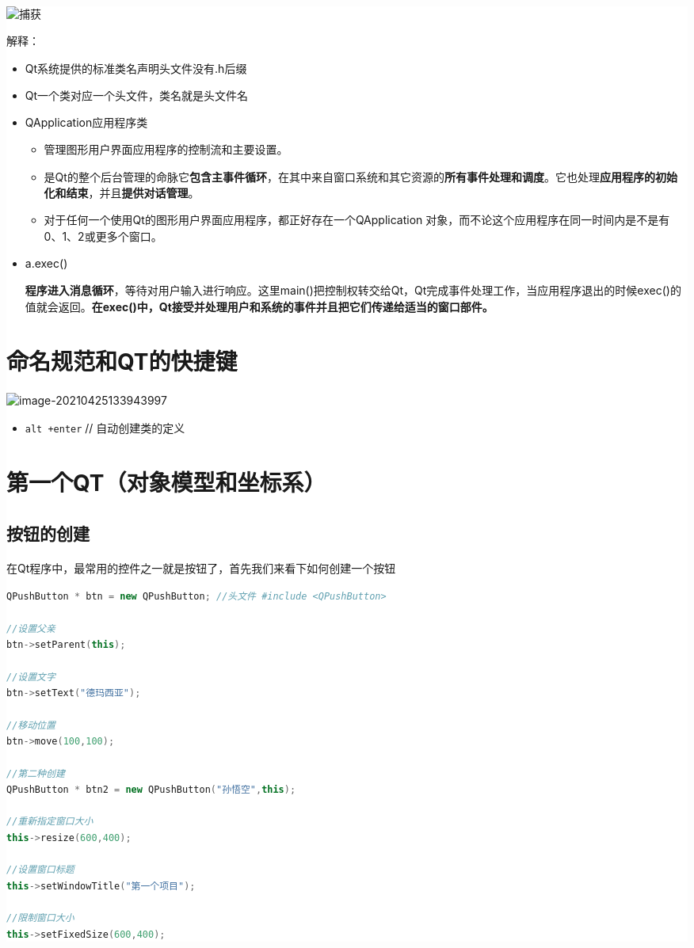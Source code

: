![捕获](https://cdn.jsdelivr.net/gh/che77a38/blogImage/%E6%8D%95%E8%8E%B7.PNG)

解释：

-   Qt系统提供的标准类名声明头文件没有.h后缀

-   Qt一个类对应一个头文件，类名就是头文件名

-   QApplication应用程序类

    -   管理图形用户界面应用程序的控制流和主要设置。

    -   是Qt的整个后台管理的命脉它**包含主事件循环**，在其中来自窗口系统和其它资源的**所有事件处理和调度**。它也处理**应用程序的初始化和结束**，并且**提供对话管理**。

    -   对于任何一个使用Qt的图形用户界面应用程序，都正好存在一个QApplication 对象，而不论这个应用程序在同一时间内是不是有0、1、2或更多个窗口。

- a.exec()

  **程序进入消息循环**，等待对用户输入进行响应。这里main()把控制权转交给Qt，Qt完成事件处理工作，当应用程序退出的时候exec()的值就会返回。**在exec()中，Qt接受并处理用户和系统的事件并且把它们传递给适当的窗口部件。**

# 命名规范和QT的快捷键

![image-20210425133943997](https://cdn.jsdelivr.net/gh/che77a38/blogImage/image-20210425133943997.png)

- `alt +enter` // 自动创建类的定义

# 第一个QT（对象模型和坐标系）

## 按钮的创建

在Qt程序中，最常用的控件之一就是按钮了，首先我们来看下如何创建一个按钮

```cpp
QPushButton * btn = new QPushButton; //头文件 #include <QPushButton>

//设置父亲
btn->setParent(this);

//设置文字
btn->setText("德玛西亚");

//移动位置
btn->move(100,100);

//第二种创建
QPushButton * btn2 = new QPushButton("孙悟空",this);

//重新指定窗口大小
this->resize(600,400);

//设置窗口标题
this->setWindowTitle("第一个项目");

//限制窗口大小
this->setFixedSize(600,400);
```

